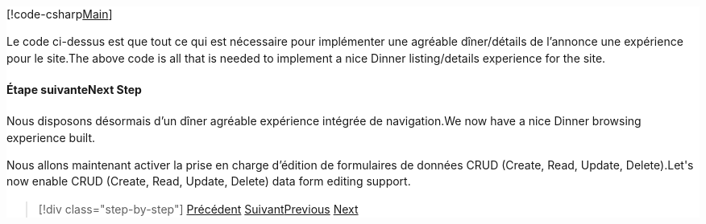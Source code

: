 [!code-csharp[Main](use-controllers-and-views-to-implement-a-listingdetails-ui/samples/sample14.cs)]

<span data-ttu-id="3a1c1-291">Le code ci-dessus est que tout ce qui est nécessaire pour implémenter une agréable dîner/détails de l’annonce une expérience pour le site.</span><span class="sxs-lookup"><span data-stu-id="3a1c1-291">The above code is all that is needed to implement a nice Dinner listing/details experience for the site.</span></span>

#### <a name="next-step"></a><span data-ttu-id="3a1c1-292">Étape suivante</span><span class="sxs-lookup"><span data-stu-id="3a1c1-292">Next Step</span></span>

<span data-ttu-id="3a1c1-293">Nous disposons désormais d’un dîner agréable expérience intégrée de navigation.</span><span class="sxs-lookup"><span data-stu-id="3a1c1-293">We now have a nice Dinner browsing experience built.</span></span>

<span data-ttu-id="3a1c1-294">Nous allons maintenant activer la prise en charge d’édition de formulaires de données CRUD (Create, Read, Update, Delete).</span><span class="sxs-lookup"><span data-stu-id="3a1c1-294">Let's now enable CRUD (Create, Read, Update, Delete) data form editing support.</span></span>

> [!div class="step-by-step"]
> <span data-ttu-id="3a1c1-295">[Précédent](build-a-model-with-business-rule-validations.md)
> [Suivant](provide-crud-create-read-update-delete-data-form-entry-support.md)</span><span class="sxs-lookup"><span data-stu-id="3a1c1-295">[Previous](build-a-model-with-business-rule-validations.md)
[Next](provide-crud-create-read-update-delete-data-form-entry-support.md)</span></span>
